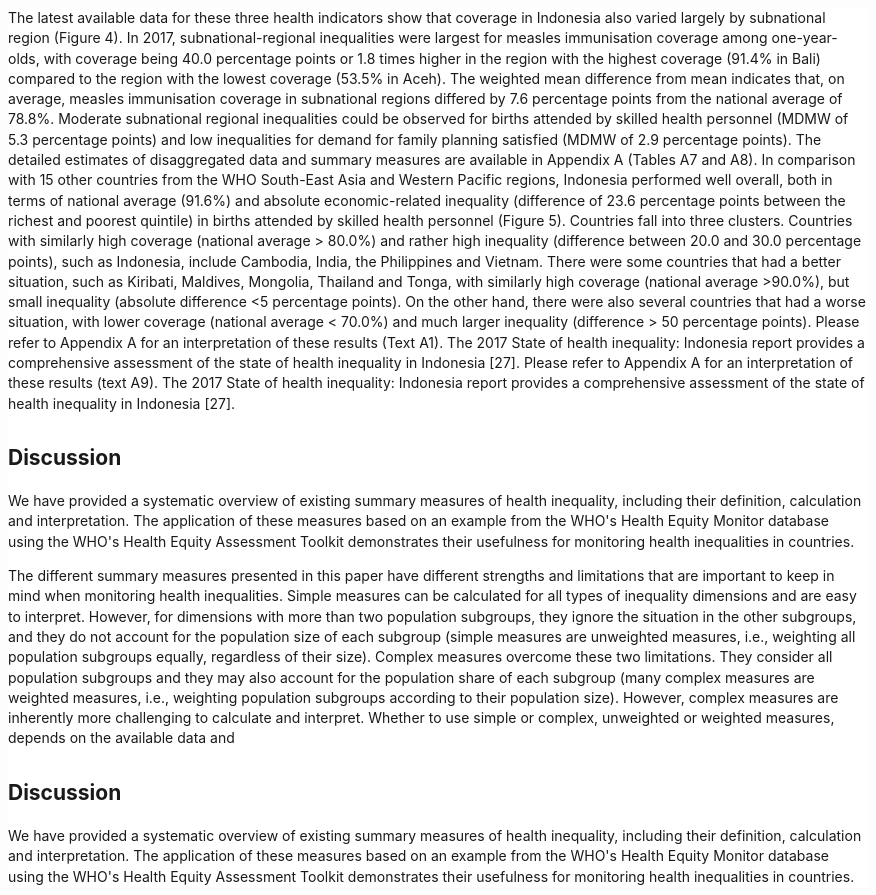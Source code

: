 The latest available data for these three health indicators show that coverage in Indonesia also varied largely by subnational region (Figure 4). In 2017, subnational-regional inequalities were largest for measles immunisation coverage among one-year-olds, with coverage being 40.0 percentage points or 1.8 times higher in the region with the highest coverage (91.4% in Bali) compared to the region with the lowest coverage (53.5% in Aceh). The weighted mean difference from mean indicates that, on average, measles immunisation coverage in subnational regions differed by 7.6 percentage points from the national average of 78.8%. Moderate subnational regional inequalities could be observed for births attended by skilled health personnel (MDMW of 5.3 percentage points) and low inequalities for demand for family planning satisfied (MDMW of 2.9 percentage points). The detailed estimates of disaggregated data and summary measures are available in Appendix A (Tables A7 and A8). In comparison with 15 other countries from the WHO South-East Asia and Western Pacific regions, Indonesia performed well overall, both in terms of national average (91.6%) and absolute economic-related inequality (difference of 23.6 percentage points between the richest and poorest quintile) in births attended by skilled health personnel (Figure 5). Countries fall into three clusters. Countries with similarly high coverage (national average > 80.0%) and rather high inequality (difference between 20.0 and 30.0 percentage points), such as Indonesia, include Cambodia, India, the Philippines and Vietnam. There were some countries that had a better situation, such as Kiribati, Maldives, Mongolia, Thailand and Tonga, with similarly high coverage (national average >90.0%), but small inequality (absolute difference <5 percentage points). On the other hand, there were also several countries that had a worse situation, with lower coverage (national average < 70.0%) and much larger inequality (difference > 50 percentage points). Please refer to Appendix A for an interpretation of these results (Text A1). The 2017 State of health inequality: Indonesia report provides a comprehensive assessment of the state of health inequality in Indonesia [27]. Please refer to Appendix A for an interpretation of these results (text A9). The 2017 State of health inequality: Indonesia report provides a comprehensive assessment of the state of health inequality in Indonesia [27].


## Discussion

We have provided a systematic overview of existing summary measures of health inequality, including their definition, calculation and interpretation. The application of these measures based on an example from the WHO's Health Equity Monitor database using the WHO's Health Equity Assessment Toolkit demonstrates their usefulness for monitoring health inequalities in countries.

The different summary measures presented in this paper have different strengths and limitations that are important to keep in mind when monitoring health inequalities. Simple measures can be calculated for all types of inequality dimensions and are easy to interpret. However, for dimensions with more than two population subgroups, they ignore the situation in the other subgroups, and they do not account for the population size of each subgroup (simple measures are unweighted measures, i.e., weighting all population subgroups equally, regardless of their size). Complex measures overcome these two limitations. They consider all population subgroups and they may also account for the population share of each subgroup (many complex measures are weighted measures, i.e., weighting population subgroups according to their population size). However, complex measures are inherently more challenging to calculate and interpret. Whether to use simple or complex, unweighted or weighted measures, depends on the available data and 


## Discussion

We have provided a systematic overview of existing summary measures of health inequality, including their definition, calculation and interpretation. The application of these measures based on an example from the WHO's Health Equity Monitor database using the WHO's Health Equity Assessment Toolkit demonstrates their usefulness for monitoring health inequalities in countries.
